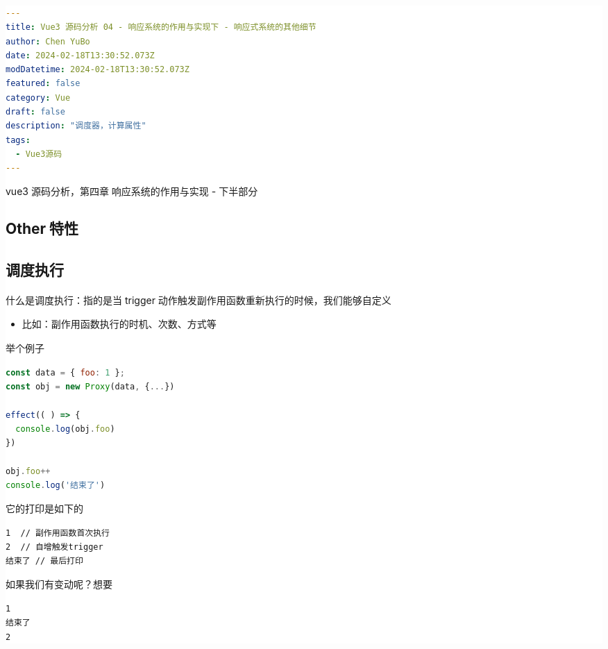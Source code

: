 ```yaml
---
title: Vue3 源码分析 04 - 响应系统的作用与实现下 - 响应式系统的其他细节
author: Chen YuBo
date: 2024-02-18T13:30:52.073Z
modDatetime: 2024-02-18T13:30:52.073Z
featured: false
category: Vue
draft: false
description: "调度器，计算属性"
tags:
  - Vue3源码
---
```


vue3 源码分析，第四章 响应系统的作用与实现 - 下半部分

## Other 特性

## 调度执行

什么是调度执行：指的是当 trigger 动作触发副作用函数重新执行的时候，我们能够自定义

- 比如：副作用函数执行的时机、次数、方式等

举个例子

```js
const data = { foo: 1 };
const obj = new Proxy(data, {...})

effect(( ) => {
  console.log(obj.foo)
})

obj.foo++
console.log('结束了')
```

它的打印是如下的

```
1  // 副作用函数首次执行
2  // 自增触发trigger
结束了 // 最后打印
```

如果我们有变动呢？想要

```
1
结束了
2
```
